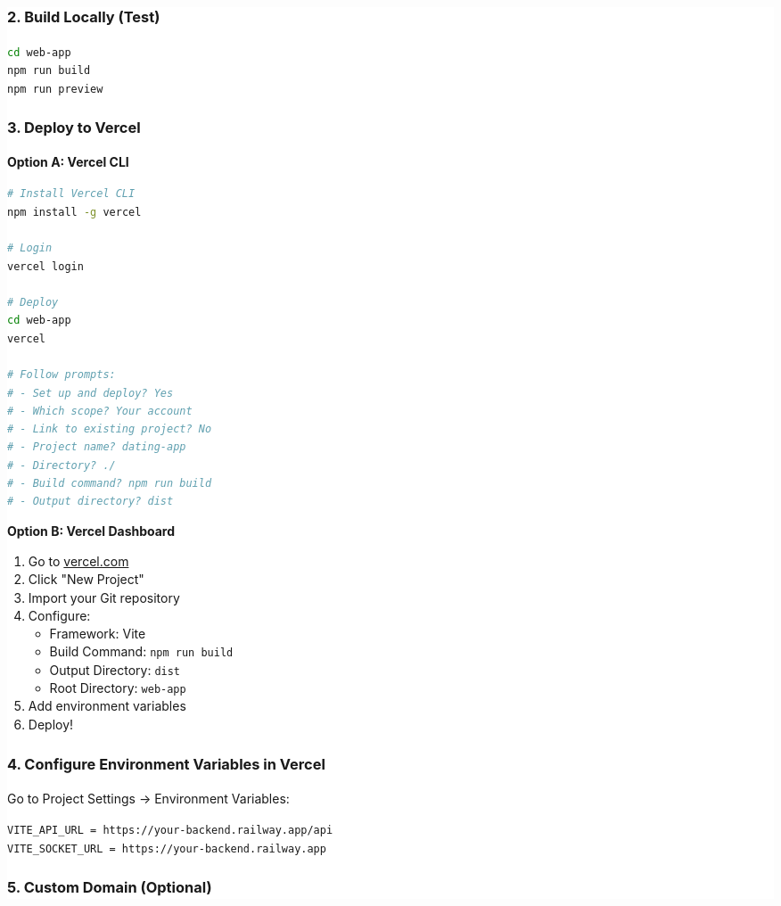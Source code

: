 ### 2. Build Locally (Test)

```bash
cd web-app
npm run build
npm run preview
```

### 3. Deploy to Vercel

**Option A: Vercel CLI**
```bash
# Install Vercel CLI
npm install -g vercel

# Login
vercel login

# Deploy
cd web-app
vercel

# Follow prompts:
# - Set up and deploy? Yes
# - Which scope? Your account
# - Link to existing project? No
# - Project name? dating-app
# - Directory? ./
# - Build command? npm run build
# - Output directory? dist
```

**Option B: Vercel Dashboard**
1. Go to [vercel.com](https://vercel.com)
2. Click "New Project"
3. Import your Git repository
4. Configure:
   - Framework: Vite
   - Build Command: `npm run build`
   - Output Directory: `dist`
   - Root Directory: `web-app`
5. Add environment variables
6. Deploy!

### 4. Configure Environment Variables in Vercel

Go to Project Settings → Environment Variables:

```
VITE_API_URL = https://your-backend.railway.app/api
VITE_SOCKET_URL = https://your-backend.railway.app
```

### 5. Custom Domain (Optional)
